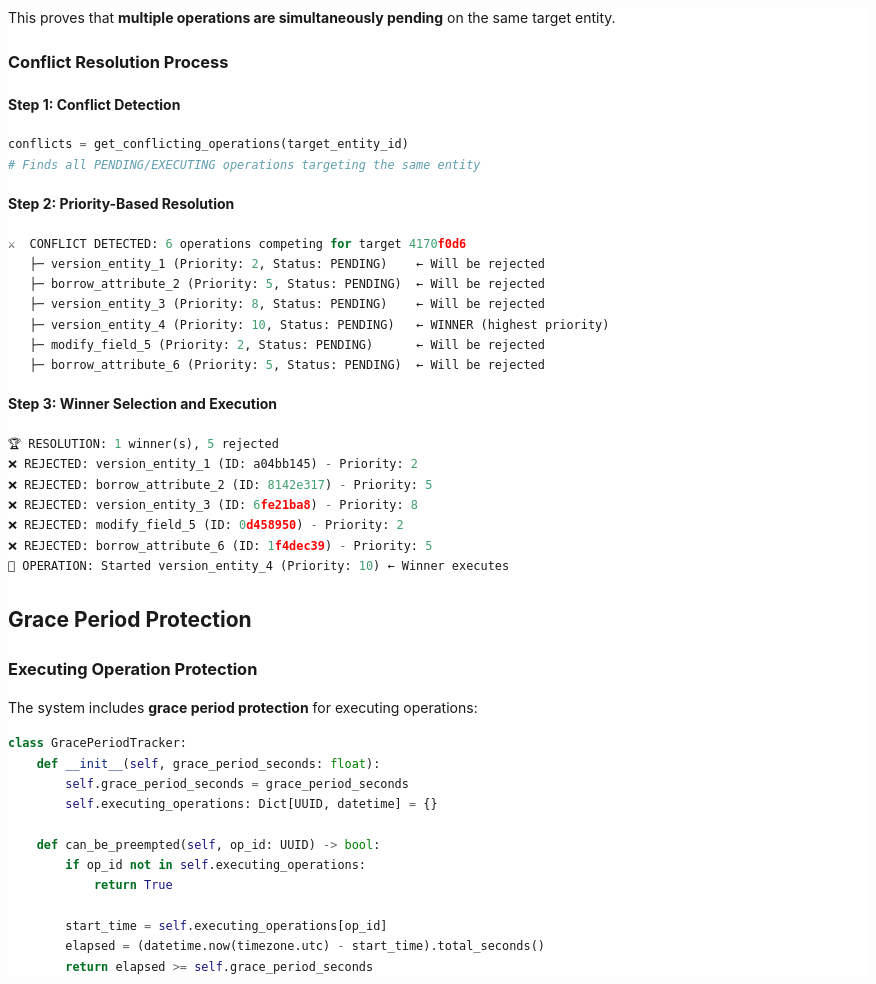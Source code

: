 This proves that **multiple operations are simultaneously pending** on the same target entity.

### Conflict Resolution Process

#### Step 1: Conflict Detection

```python
conflicts = get_conflicting_operations(target_entity_id)
# Finds all PENDING/EXECUTING operations targeting the same entity
```

#### Step 2: Priority-Based Resolution

```python
⚔️  CONFLICT DETECTED: 6 operations competing for target 4170f0d6
   ├─ version_entity_1 (Priority: 2, Status: PENDING)    ← Will be rejected
   ├─ borrow_attribute_2 (Priority: 5, Status: PENDING)  ← Will be rejected
   ├─ version_entity_3 (Priority: 8, Status: PENDING)    ← Will be rejected
   ├─ version_entity_4 (Priority: 10, Status: PENDING)   ← WINNER (highest priority)
   ├─ modify_field_5 (Priority: 2, Status: PENDING)      ← Will be rejected
   ├─ borrow_attribute_6 (Priority: 5, Status: PENDING)  ← Will be rejected
```

#### Step 3: Winner Selection and Execution

```python
🏆 RESOLUTION: 1 winner(s), 5 rejected
❌ REJECTED: version_entity_1 (ID: a04bb145) - Priority: 2
❌ REJECTED: borrow_attribute_2 (ID: 8142e317) - Priority: 5
❌ REJECTED: version_entity_3 (ID: 6fe21ba8) - Priority: 8
❌ REJECTED: modify_field_5 (ID: 0d458950) - Priority: 2
❌ REJECTED: borrow_attribute_6 (ID: 1f4dec39) - Priority: 5
🚀 OPERATION: Started version_entity_4 (Priority: 10) ← Winner executes
```

## Grace Period Protection

### Executing Operation Protection

The system includes **grace period protection** for executing operations:

```python
class GracePeriodTracker:
    def __init__(self, grace_period_seconds: float):
        self.grace_period_seconds = grace_period_seconds
        self.executing_operations: Dict[UUID, datetime] = {}
    
    def can_be_preempted(self, op_id: UUID) -> bool:
        if op_id not in self.executing_operations:
            return True
        
        start_time = self.executing_operations[op_id]
        elapsed = (datetime.now(timezone.utc) - start_time).total_seconds()
        return elapsed >= self.grace_period_seconds
```
